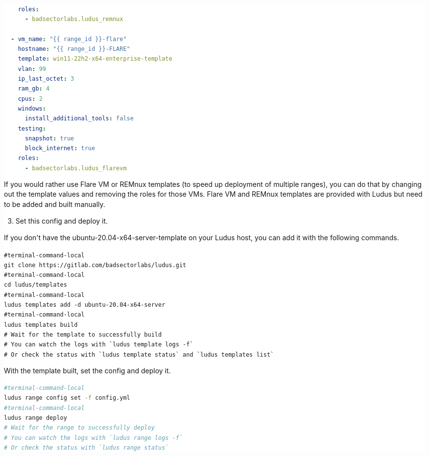 ```yaml title="config.yml"
    roles:
      - badsectorlabs.ludus_remnux

  - vm_name: "{{ range_id }}-flare"
    hostname: "{{ range_id }}-FLARE"
    template: win11-22h2-x64-enterprise-template
    vlan: 99
    ip_last_octet: 3
    ram_gb: 4
    cpus: 2
    windows:
      install_additional_tools: false
    testing:
      snapshot: true
      block_internet: true
    roles:
      - badsectorlabs.ludus_flarevm
```

If you would rather use Flare VM or REMnux templates (to speed up deployment of multiple ranges), you can do that by changing out the template values and removing the roles for those VMs.
Flare VM and REMnux templates are provided with Ludus but need to be added and built manually.

3. Set this config and deploy it.

If you don't have the ubuntu-20.04-x64-server-template on your Ludus host, you can add it with the following commands.

```shell-session
#terminal-command-local
git clone https://gitlab.com/badsectorlabs/ludus.git
#terminal-command-local
cd ludus/templates
#terminal-command-local
ludus templates add -d ubuntu-20.04-x64-server
#terminal-command-local
ludus templates build
# Wait for the template to successfully build
# You can watch the logs with `ludus template logs -f`
# Or check the status with `ludus template status` and `ludus templates list`
```

With the template built, set the config and deploy it.

```bash
#terminal-command-local
ludus range config set -f config.yml
#terminal-command-local
ludus range deploy
# Wait for the range to successfully deploy
# You can watch the logs with `ludus range logs -f`
# Or check the status with `ludus range status`
```
